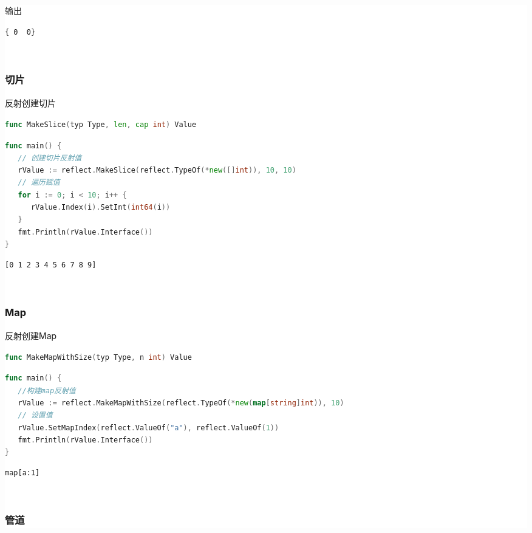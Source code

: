 输出

```
{ 0  0}
```

<br>

### 切片

反射创建切片

```go
func MakeSlice(typ Type, len, cap int) Value
```

```go
func main() {
   // 创建切片反射值
   rValue := reflect.MakeSlice(reflect.TypeOf(*new([]int)), 10, 10)
   // 遍历赋值
   for i := 0; i < 10; i++ {
      rValue.Index(i).SetInt(int64(i))
   }
   fmt.Println(rValue.Interface())
}
```

```
[0 1 2 3 4 5 6 7 8 9]
```

<br>

### Map

反射创建Map

```go
func MakeMapWithSize(typ Type, n int) Value 
```

```go
func main() {
   //构建map反射值
   rValue := reflect.MakeMapWithSize(reflect.TypeOf(*new(map[string]int)), 10)
   // 设置值
   rValue.SetMapIndex(reflect.ValueOf("a"), reflect.ValueOf(1))
   fmt.Println(rValue.Interface())
}
```

```
map[a:1]
```

<br>

### 管道
